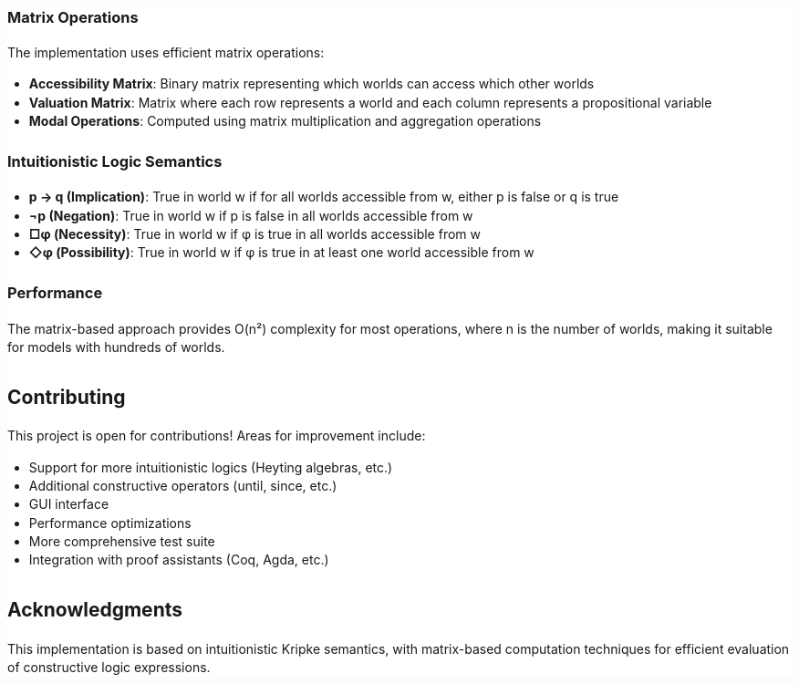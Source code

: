 ### Matrix Operations
The implementation uses efficient matrix operations:
- **Accessibility Matrix**: Binary matrix representing which worlds can access which other worlds
- **Valuation Matrix**: Matrix where each row represents a world and each column represents a propositional variable
- **Modal Operations**: Computed using matrix multiplication and aggregation operations

### Intuitionistic Logic Semantics
- **p → q (Implication)**: True in world w if for all worlds accessible from w, either p is false or q is true
- **¬p (Negation)**: True in world w if p is false in all worlds accessible from w
- **□φ (Necessity)**: True in world w if φ is true in all worlds accessible from w
- **◇φ (Possibility)**: True in world w if φ is true in at least one world accessible from w

### Performance
The matrix-based approach provides O(n²) complexity for most operations, where n is the number of worlds, making it suitable for models with hundreds of worlds.

## Contributing

This project is open for contributions! Areas for improvement include:
- Support for more intuitionistic logics (Heyting algebras, etc.)
- Additional constructive operators (until, since, etc.)
- GUI interface
- Performance optimizations
- More comprehensive test suite
- Integration with proof assistants (Coq, Agda, etc.)

## Acknowledgments

This implementation is based on intuitionistic Kripke semantics, with matrix-based computation techniques for efficient evaluation of constructive logic expressions.
